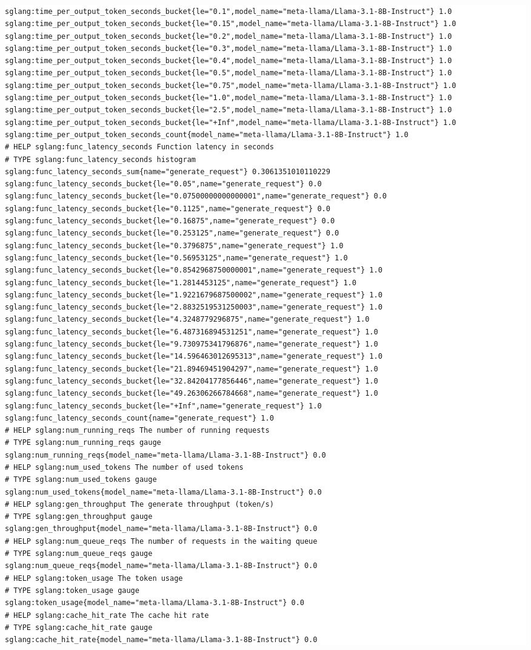 ```
sglang:time_per_output_token_seconds_bucket{le="0.1",model_name="meta-llama/Llama-3.1-8B-Instruct"} 1.0
sglang:time_per_output_token_seconds_bucket{le="0.15",model_name="meta-llama/Llama-3.1-8B-Instruct"} 1.0
sglang:time_per_output_token_seconds_bucket{le="0.2",model_name="meta-llama/Llama-3.1-8B-Instruct"} 1.0
sglang:time_per_output_token_seconds_bucket{le="0.3",model_name="meta-llama/Llama-3.1-8B-Instruct"} 1.0
sglang:time_per_output_token_seconds_bucket{le="0.4",model_name="meta-llama/Llama-3.1-8B-Instruct"} 1.0
sglang:time_per_output_token_seconds_bucket{le="0.5",model_name="meta-llama/Llama-3.1-8B-Instruct"} 1.0
sglang:time_per_output_token_seconds_bucket{le="0.75",model_name="meta-llama/Llama-3.1-8B-Instruct"} 1.0
sglang:time_per_output_token_seconds_bucket{le="1.0",model_name="meta-llama/Llama-3.1-8B-Instruct"} 1.0
sglang:time_per_output_token_seconds_bucket{le="2.5",model_name="meta-llama/Llama-3.1-8B-Instruct"} 1.0
sglang:time_per_output_token_seconds_bucket{le="+Inf",model_name="meta-llama/Llama-3.1-8B-Instruct"} 1.0
sglang:time_per_output_token_seconds_count{model_name="meta-llama/Llama-3.1-8B-Instruct"} 1.0
# HELP sglang:func_latency_seconds Function latency in seconds
# TYPE sglang:func_latency_seconds histogram
sglang:func_latency_seconds_sum{name="generate_request"} 0.3061351010110229
sglang:func_latency_seconds_bucket{le="0.05",name="generate_request"} 0.0
sglang:func_latency_seconds_bucket{le="0.07500000000000001",name="generate_request"} 0.0
sglang:func_latency_seconds_bucket{le="0.1125",name="generate_request"} 0.0
sglang:func_latency_seconds_bucket{le="0.16875",name="generate_request"} 0.0
sglang:func_latency_seconds_bucket{le="0.253125",name="generate_request"} 0.0
sglang:func_latency_seconds_bucket{le="0.3796875",name="generate_request"} 1.0
sglang:func_latency_seconds_bucket{le="0.56953125",name="generate_request"} 1.0
sglang:func_latency_seconds_bucket{le="0.8542968750000001",name="generate_request"} 1.0
sglang:func_latency_seconds_bucket{le="1.2814453125",name="generate_request"} 1.0
sglang:func_latency_seconds_bucket{le="1.9221679687500002",name="generate_request"} 1.0
sglang:func_latency_seconds_bucket{le="2.8832519531250003",name="generate_request"} 1.0
sglang:func_latency_seconds_bucket{le="4.3248779296875",name="generate_request"} 1.0
sglang:func_latency_seconds_bucket{le="6.487316894531251",name="generate_request"} 1.0
sglang:func_latency_seconds_bucket{le="9.730975341796876",name="generate_request"} 1.0
sglang:func_latency_seconds_bucket{le="14.596463012695313",name="generate_request"} 1.0
sglang:func_latency_seconds_bucket{le="21.89469451904297",name="generate_request"} 1.0
sglang:func_latency_seconds_bucket{le="32.84204177856446",name="generate_request"} 1.0
sglang:func_latency_seconds_bucket{le="49.26306266784668",name="generate_request"} 1.0
sglang:func_latency_seconds_bucket{le="+Inf",name="generate_request"} 1.0
sglang:func_latency_seconds_count{name="generate_request"} 1.0
# HELP sglang:num_running_reqs The number of running requests
# TYPE sglang:num_running_reqs gauge
sglang:num_running_reqs{model_name="meta-llama/Llama-3.1-8B-Instruct"} 0.0
# HELP sglang:num_used_tokens The number of used tokens
# TYPE sglang:num_used_tokens gauge
sglang:num_used_tokens{model_name="meta-llama/Llama-3.1-8B-Instruct"} 0.0
# HELP sglang:gen_throughput The generate throughput (token/s)
# TYPE sglang:gen_throughput gauge
sglang:gen_throughput{model_name="meta-llama/Llama-3.1-8B-Instruct"} 0.0
# HELP sglang:num_queue_reqs The number of requests in the waiting queue
# TYPE sglang:num_queue_reqs gauge
sglang:num_queue_reqs{model_name="meta-llama/Llama-3.1-8B-Instruct"} 0.0
# HELP sglang:token_usage The token usage
# TYPE sglang:token_usage gauge
sglang:token_usage{model_name="meta-llama/Llama-3.1-8B-Instruct"} 0.0
# HELP sglang:cache_hit_rate The cache hit rate
# TYPE sglang:cache_hit_rate gauge
sglang:cache_hit_rate{model_name="meta-llama/Llama-3.1-8B-Instruct"} 0.0
```
